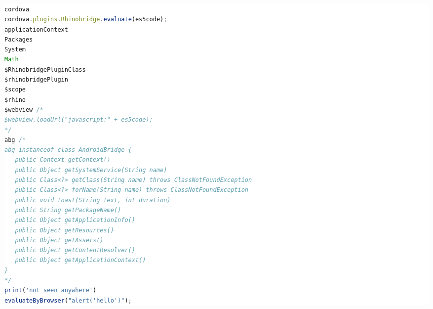 ```js
cordova
cordova.plugins.Rhinobridge.evaluate(es5code);
applicationContext
Packages
System
Math
$RhinobridgePluginClass
$rhinobridgePlugin
$scope
$rhino
$webview /*
$webview.loadUrl("javascript:" + es5code);
*/
abg /*
abg instanceof class AndroidBridge {
   public Context getContext()
   public Object getSystemService(String name)
   public Class<?> getClass(String name) throws ClassNotFoundException
   public Class<?> forName(String name) throws ClassNotFoundException
   public void toast(String text, int duration)
   public String getPackageName()
   public Object getApplicationInfo()
   public Object getResources()
   public Object getAssets()
   public Object getContentResolver()
   public Object getApplicationContext()
}
*/
print('not seen anywhere')
evaluateByBrowser("alert('hello')");
```

